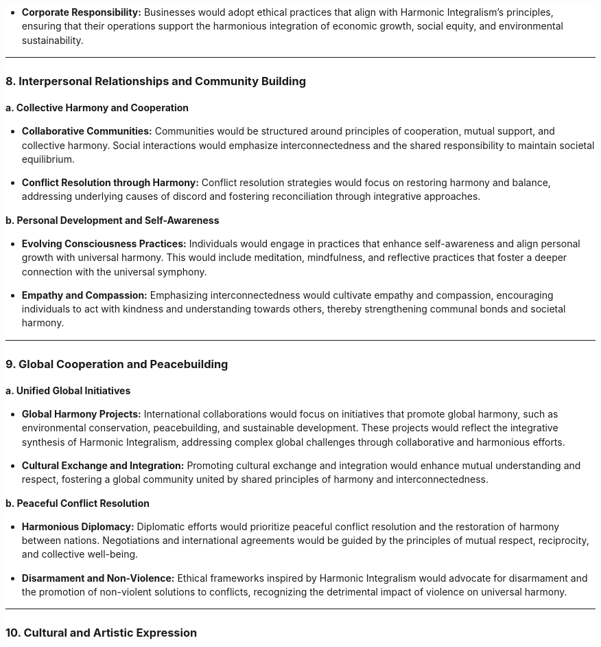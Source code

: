 - **Corporate Responsibility:** Businesses would adopt ethical practices that align with Harmonic Integralism’s principles, ensuring that their operations support the harmonious integration of economic growth, social equity, and environmental sustainability.

---

### **8. Interpersonal Relationships and Community Building**

**a. Collective Harmony and Cooperation**

- **Collaborative Communities:** Communities would be structured around principles of cooperation, mutual support, and collective harmony. Social interactions would emphasize interconnectedness and the shared responsibility to maintain societal equilibrium.
  
- **Conflict Resolution through Harmony:** Conflict resolution strategies would focus on restoring harmony and balance, addressing underlying causes of discord and fostering reconciliation through integrative approaches.

**b. Personal Development and Self-Awareness**

- **Evolving Consciousness Practices:** Individuals would engage in practices that enhance self-awareness and align personal growth with universal harmony. This would include meditation, mindfulness, and reflective practices that foster a deeper connection with the universal symphony.
  
- **Empathy and Compassion:** Emphasizing interconnectedness would cultivate empathy and compassion, encouraging individuals to act with kindness and understanding towards others, thereby strengthening communal bonds and societal harmony.

---

### **9. Global Cooperation and Peacebuilding**

**a. Unified Global Initiatives**

- **Global Harmony Projects:** International collaborations would focus on initiatives that promote global harmony, such as environmental conservation, peacebuilding, and sustainable development. These projects would reflect the integrative synthesis of Harmonic Integralism, addressing complex global challenges through collaborative and harmonious efforts.
  
- **Cultural Exchange and Integration:** Promoting cultural exchange and integration would enhance mutual understanding and respect, fostering a global community united by shared principles of harmony and interconnectedness.

**b. Peaceful Conflict Resolution**

- **Harmonious Diplomacy:** Diplomatic efforts would prioritize peaceful conflict resolution and the restoration of harmony between nations. Negotiations and international agreements would be guided by the principles of mutual respect, reciprocity, and collective well-being.
  
- **Disarmament and Non-Violence:** Ethical frameworks inspired by Harmonic Integralism would advocate for disarmament and the promotion of non-violent solutions to conflicts, recognizing the detrimental impact of violence on universal harmony.

---

### **10. Cultural and Artistic Expression**
